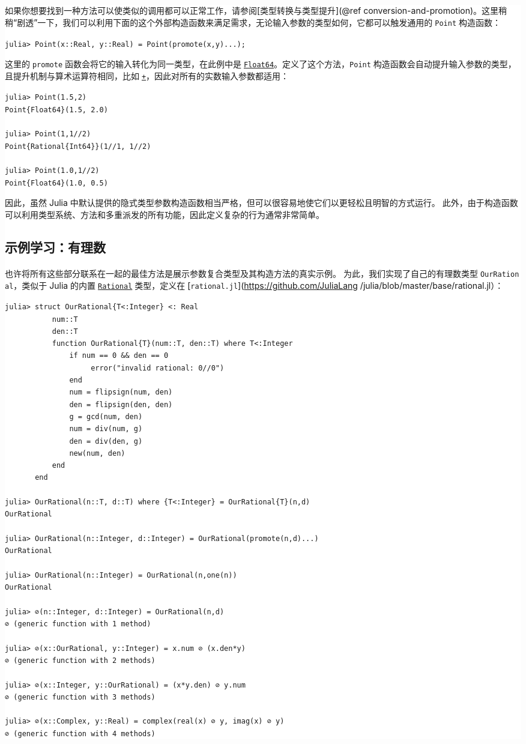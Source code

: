 如果你想要找到一种方法可以使类似的调用都可以正常工作，请参阅[类型转换与类型提升](@ref conversion-and-promotion)。这里稍稍“剧透”一下，我们可以利用下面的这个外部构造函数来满足需求，无论输入参数的类型如何，它都可以触发通用的 `Point` 构造函数：

```jldoctest parametric2
julia> Point(x::Real, y::Real) = Point(promote(x,y)...);
```

这里的 `promote` 函数会将它的输入转化为同一类型，在此例中是 [`Float64`](@ref)。定义了这个方法，`Point` 构造函数会自动提升输入参数的类型，且提升机制与算术运算符相同，比如 [`+`](@ref)，因此对所有的实数输入参数都适用：

```jldoctest parametric2
julia> Point(1.5,2)
Point{Float64}(1.5, 2.0)

julia> Point(1,1//2)
Point{Rational{Int64}}(1//1, 1//2)

julia> Point(1.0,1//2)
Point{Float64}(1.0, 0.5)
```

因此，虽然 Julia 中默认提供的隐式类型参数构造函数相当严格，但可以很容易地使它们以更轻松且明智的方式运行。 此外，由于构造函数可以利用类型系统、方法和多重派发的所有功能，因此定义复杂的行为通常非常简单。

## 示例学习：有理数

也许将所有这些部分联系在一起的最佳方法是展示参数复合类型及其构造方法的真实示例。 为此，我们实现了自己的有理数类型 `OurRational`，类似于 Julia 的内置 [`Rational`](@ref) 类型，定义在 [`rational.jl`](https://github.com/JuliaLang /julia/blob/master/base/rational.jl）：


```jldoctest rational
julia> struct OurRational{T<:Integer} <: Real
           num::T
           den::T
           function OurRational{T}(num::T, den::T) where T<:Integer
               if num == 0 && den == 0
                    error("invalid rational: 0//0")
               end
               num = flipsign(num, den)
               den = flipsign(den, den)
               g = gcd(num, den)
               num = div(num, g)
               den = div(den, g)
               new(num, den)
           end
       end

julia> OurRational(n::T, d::T) where {T<:Integer} = OurRational{T}(n,d)
OurRational

julia> OurRational(n::Integer, d::Integer) = OurRational(promote(n,d)...)
OurRational

julia> OurRational(n::Integer) = OurRational(n,one(n))
OurRational

julia> ⊘(n::Integer, d::Integer) = OurRational(n,d)
⊘ (generic function with 1 method)

julia> ⊘(x::OurRational, y::Integer) = x.num ⊘ (x.den*y)
⊘ (generic function with 2 methods)

julia> ⊘(x::Integer, y::OurRational) = (x*y.den) ⊘ y.num
⊘ (generic function with 3 methods)

julia> ⊘(x::Complex, y::Real) = complex(real(x) ⊘ y, imag(x) ⊘ y)
⊘ (generic function with 4 methods)
```